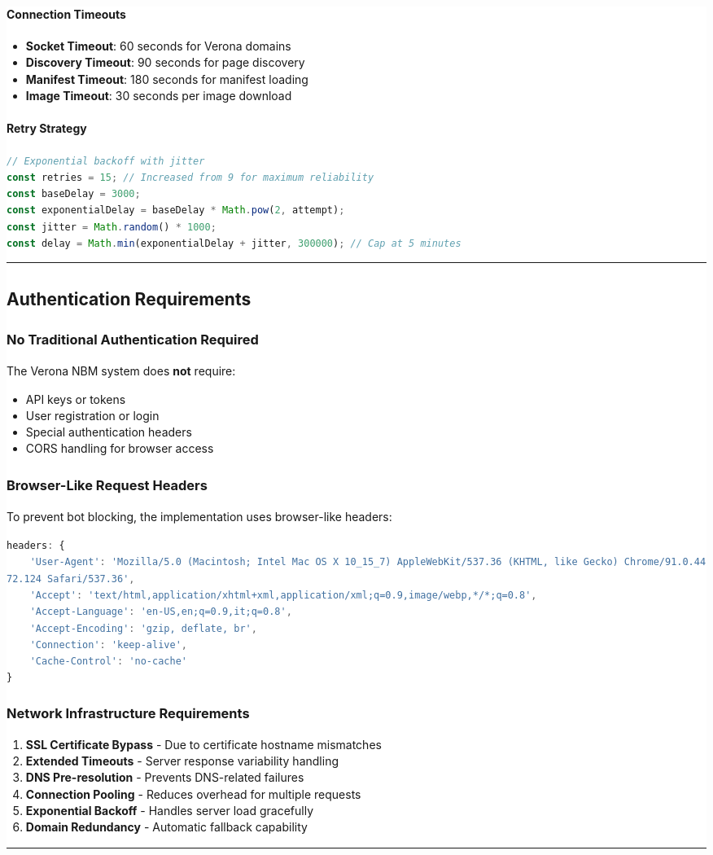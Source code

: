 #### Connection Timeouts
- **Socket Timeout**: 60 seconds for Verona domains
- **Discovery Timeout**: 90 seconds for page discovery  
- **Manifest Timeout**: 180 seconds for manifest loading
- **Image Timeout**: 30 seconds per image download

#### Retry Strategy
```javascript
// Exponential backoff with jitter
const retries = 15; // Increased from 9 for maximum reliability
const baseDelay = 3000;
const exponentialDelay = baseDelay * Math.pow(2, attempt);
const jitter = Math.random() * 1000;
const delay = Math.min(exponentialDelay + jitter, 300000); // Cap at 5 minutes
```

---

## Authentication Requirements

### No Traditional Authentication Required
The Verona NBM system does **not** require:
- API keys or tokens
- User registration or login
- Special authentication headers
- CORS handling for browser access

### Browser-Like Request Headers
To prevent bot blocking, the implementation uses browser-like headers:

```javascript
headers: {
    'User-Agent': 'Mozilla/5.0 (Macintosh; Intel Mac OS X 10_15_7) AppleWebKit/537.36 (KHTML, like Gecko) Chrome/91.0.4472.124 Safari/537.36',
    'Accept': 'text/html,application/xhtml+xml,application/xml;q=0.9,image/webp,*/*;q=0.8',
    'Accept-Language': 'en-US,en;q=0.9,it;q=0.8',
    'Accept-Encoding': 'gzip, deflate, br',
    'Connection': 'keep-alive',
    'Cache-Control': 'no-cache'
}
```

### Network Infrastructure Requirements

1. **SSL Certificate Bypass** - Due to certificate hostname mismatches
2. **Extended Timeouts** - Server response variability handling
3. **DNS Pre-resolution** - Prevents DNS-related failures
4. **Connection Pooling** - Reduces overhead for multiple requests
5. **Exponential Backoff** - Handles server load gracefully
6. **Domain Redundancy** - Automatic fallback capability

---
